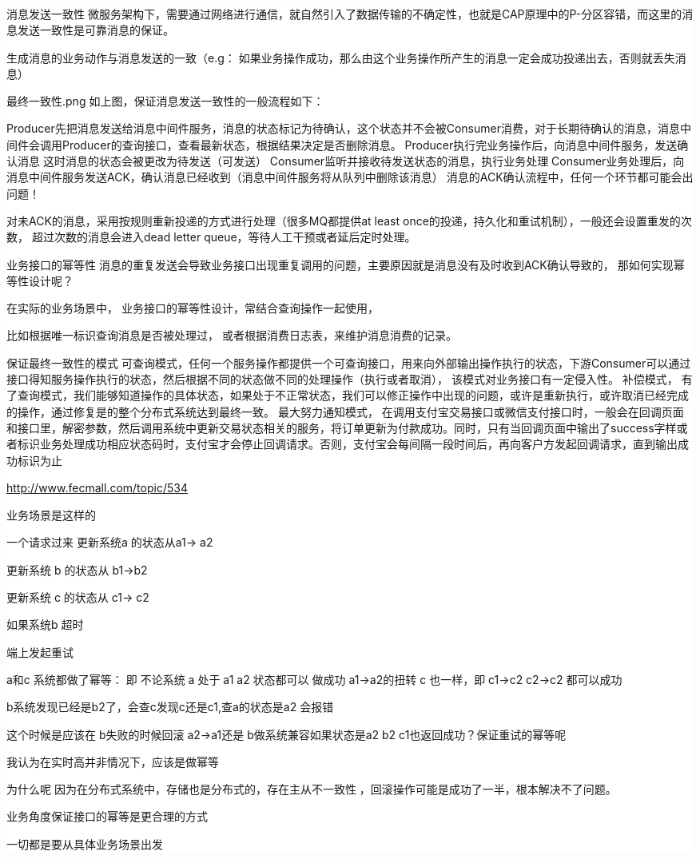 消息发送一致性
微服务架构下，需要通过网络进行通信，就自然引入了数据传输的不确定性，也就是CAP原理中的P-分区容错，而这里的消息发送一致性是可靠消息的保证。

生成消息的业务动作与消息发送的一致（e.g： 如果业务操作成功，那么由这个业务操作所产生的消息一定会成功投递出去，否则就丢失消息）

最终一致性.png
如上图，保证消息发送一致性的一般流程如下：

Producer先把消息发送给消息中间件服务，消息的状态标记为待确认，这个状态并不会被Consumer消费，对于长期待确认的消息，消息中间件会调用Producer的查询接口，查看最新状态，根据结果决定是否删除消息。
Producer执行完业务操作后，向消息中间件服务，发送确认消息
这时消息的状态会被更改为待发送（可发送）
Consumer监听并接收待发送状态的消息，执行业务处理
Consumer业务处理后，向消息中间件服务发送ACK，确认消息已经收到（消息中间件服务将从队列中删除该消息）
消息的ACK确认流程中，任何一个环节都可能会出问题！

对未ACK的消息，采用按规则重新投递的方式进行处理（很多MQ都提供at least once的投递，持久化和重试机制），一般还会设置重发的次数， 超过次数的消息会进入dead letter queue，等待人工干预或者延后定时处理。

业务接口的幂等性
消息的重复发送会导致业务接口出现重复调用的问题，主要原因就是消息没有及时收到ACK确认导致的， 那如何实现幂等性设计呢？

在实际的业务场景中， 业务接口的幂等性设计，常结合查询操作一起使用，

比如根据唯一标识查询消息是否被处理过， 或者根据消费日志表，来维护消息消费的记录。

保证最终一致性的模式
可查询模式，任何一个服务操作都提供一个可查询接口，用来向外部输出操作执行的状态，下游Consumer可以通过接口得知服务操作执行的状态，然后根据不同的状态做不同的处理操作（执行或者取消）， 该模式对业务接口有一定侵入性。
补偿模式， 有了查询模式，我们能够知道操作的具体状态，如果处于不正常状态，我们可以修正操作中出现的问题，或许是重新执行，或许取消已经完成的操作，通过修复是的整个分布式系统达到最终一致。
最大努力通知模式， 在调用支付宝交易接口或微信支付接口时，一般会在回调页面和接口里，解密参数，然后调用系统中更新交易状态相关的服务，将订单更新为付款成功。同时，只有当回调页面中输出了success字样或者标识业务处理成功相应状态码时，支付宝才会停止回调请求。否则，支付宝会每间隔一段时间后，再向客户方发起回调请求，直到输出成功标识为止


http://www.fecmall.com/topic/534


业务场景是这样的

一个请求过来
更新系统a 的状态从a1-> a2

更新系统 b  的状态从 b1->b2

更新系统 c 的状态从 c1-> c2


如果系统b 超时

端上发起重试

a和c 系统都做了幂等：
即
不论系统 a 处于 a1 a2 状态都可以 做成功 a1->a2的扭转
c 也一样，即 c1->c2  c2->c2 都可以成功

b系统发现已经是b2了，会查c发现c还是c1,查a的状态是a2
会报错

这个时候是应该在 b失败的时候回滚 a2->a1还是
b做系统兼容如果状态是a2 b2 c1也返回成功？保证重试的幂等呢

我认为在实时高并非情况下，应该是做幂等

为什么呢
因为在分布式系统中，存储也是分布式的，存在主从不一致性
，回滚操作可能是成功了一半，根本解决不了问题。

业务角度保证接口的幂等是更合理的方式

一切都是要从具体业务场景出发
